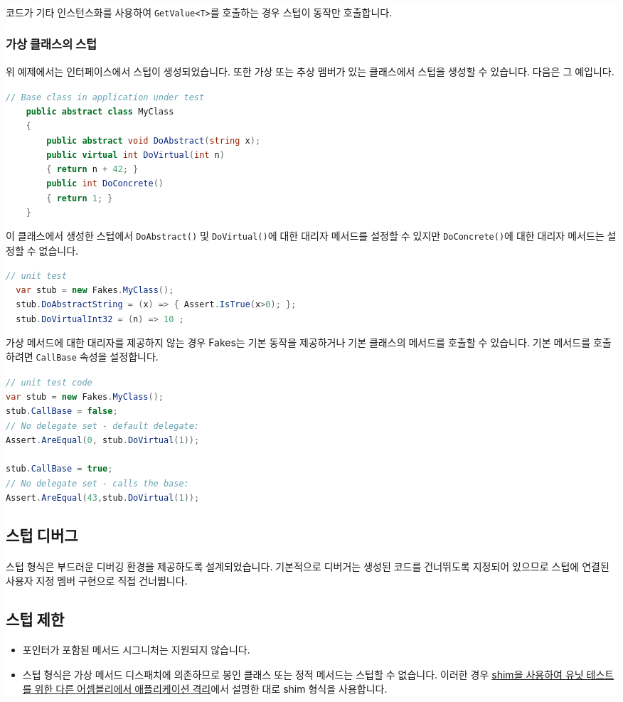 코드가 기타 인스턴스화를 사용하여 `GetValue<T>`를 호출하는 경우 스텁이 동작만 호출합니다.

### <a name="stubs-of-virtual-classes"></a>가상 클래스의 스텁

위 예제에서는 인터페이스에서 스텁이 생성되었습니다. 또한 가상 또는 추상 멤버가 있는 클래스에서 스텁을 생성할 수 있습니다. 다음은 그 예입니다.

```csharp
// Base class in application under test
    public abstract class MyClass
    {
        public abstract void DoAbstract(string x);
        public virtual int DoVirtual(int n)
        { return n + 42; }
        public int DoConcrete()
        { return 1; }
    }
```

이 클래스에서 생성한 스텁에서 `DoAbstract()` 및 `DoVirtual()`에 대한 대리자 메서드를 설정할 수 있지만 `DoConcrete()`에 대한 대리자 메서드는 설정할 수 없습니다.

```csharp
// unit test
  var stub = new Fakes.MyClass();
  stub.DoAbstractString = (x) => { Assert.IsTrue(x>0); };
  stub.DoVirtualInt32 = (n) => 10 ;
```

가상 메서드에 대한 대리자를 제공하지 않는 경우 Fakes는 기본 동작을 제공하거나 기본 클래스의 메서드를 호출할 수 있습니다. 기본 메서드를 호출하려면 `CallBase` 속성을 설정합니다.

```csharp
// unit test code
var stub = new Fakes.MyClass();
stub.CallBase = false;
// No delegate set - default delegate:
Assert.AreEqual(0, stub.DoVirtual(1));

stub.CallBase = true;
// No delegate set - calls the base:
Assert.AreEqual(43,stub.DoVirtual(1));
```

## <a name="debug-stubs"></a>스텁 디버그

스텁 형식은 부드러운 디버깅 환경을 제공하도록 설계되었습니다. 기본적으로 디버거는 생성된 코드를 건너뛰도록 지정되어 있으므로 스텁에 연결된 사용자 지정 멤버 구현으로 직접 건너뜁니다.

## <a name="stub-limitations"></a>스텁 제한

- 포인터가 포함된 메서드 시그니처는 지원되지 않습니다.

- 스텁 형식은 가상 메서드 디스패치에 의존하므로 봉인 클래스 또는 정적 메서드는 스텁할 수 없습니다. 이러한 경우 [shim을 사용하여 유닛 테스트를 위한 다른 어셈블리에서 애플리케이션 격리](../test/using-shims-to-isolate-your-application-from-other-assemblies-for-unit-testing.md)에서 설명한 대로 shim 형식을 사용합니다.
